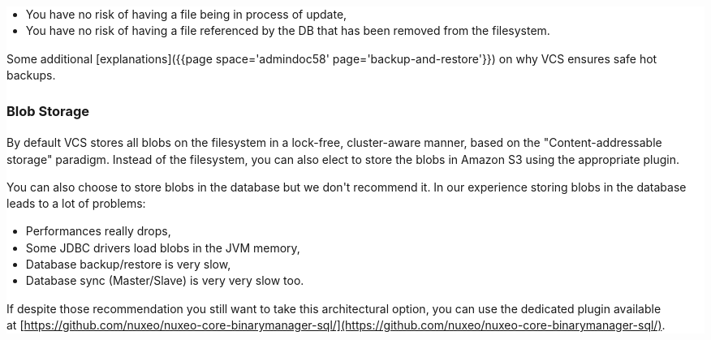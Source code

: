 *   You have no risk of having a file being in process of update,
*   You have no risk of having a file referenced by the DB that has been removed from the filesystem.

Some additional&nbsp;[explanations]({{page space='admindoc58' page='backup-and-restore'}})&nbsp;on why VCS ensures safe hot backups.

### Blob Storage

By default VCS stores all blobs on the filesystem in a lock-free, cluster-aware manner, based on the "Content-addressable storage" paradigm. Instead of the filesystem, you can also elect to store the blobs in Amazon S3 using the appropriate plugin.

You can also choose to store blobs in the database but we don't recommend it. In our experience storing blobs in the database leads to a lot of problems:

*   Performances really drops,
*   Some JDBC drivers load blobs in the JVM memory,
*   Database backup/restore is very slow,
*   Database sync (Master/Slave) is very very slow too.

If despite those recommendation you still want to take this architectural option, you can use the dedicated plugin available at&nbsp;[https://github.com/nuxeo/nuxeo-core-binarymanager-sql/](https://github.com/nuxeo/nuxeo-core-binarymanager-sql/).